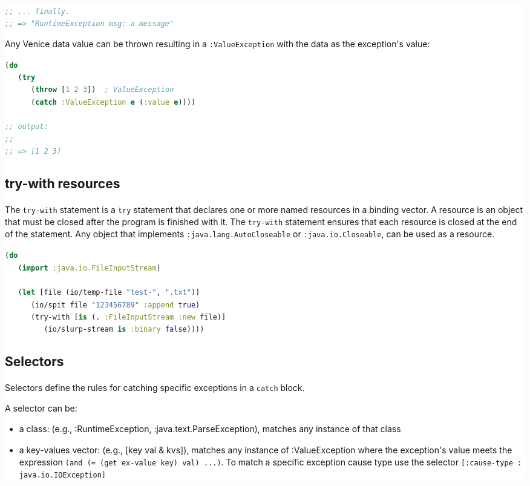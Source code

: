 ```clojure
;; ... finally.
;; => "RuntimeException msg: a message"
```

Any Venice data value can be thrown resulting in a `:ValueException` with 
the data as the exception's value:

```clojure
(do
   (try
      (throw [1 2 3])  ; ValueException
      (catch :ValueException e (:value e))))
      
;; output:
;;
;; => [1 2 3]
```



## try-with resources

The `try-with` statement is a `try` statement that declares one or more 
named resources in a binding vector. A resource is an object that must 
be closed after the program is finished with it. The `try-with` statement 
ensures that each resource is closed at the end of the statement. Any 
object that implements `:java.lang.AutoCloseable` or `:java.io.Closeable`, 
can be used as a resource. 

```clojure
(do
   (import :java.io.FileInputStream)
   
   (let [file (io/temp-file "test-", ".txt")]
      (io/spit file "123456789" :append true)
      (try-with [is (. :FileInputStream :new file)]
         (io/slurp-stream is :binary false))))
```



## Selectors

Selectors define the rules for catching specific exceptions in a `catch` 
block. 

A selector can be:

  * a class: (e.g., :RuntimeException, :java.text.ParseException), matches 
    any instance of that class

  * a key-values vector: (e.g., [key val & kvs]), matches any instance of 
    :ValueException where the exception's value meets the expression 
    `(and (= (get ex-value key) val) ...)`. To match a specific exception cause
    type use the selector `[:cause-type :java.io.IOException]` 
    
